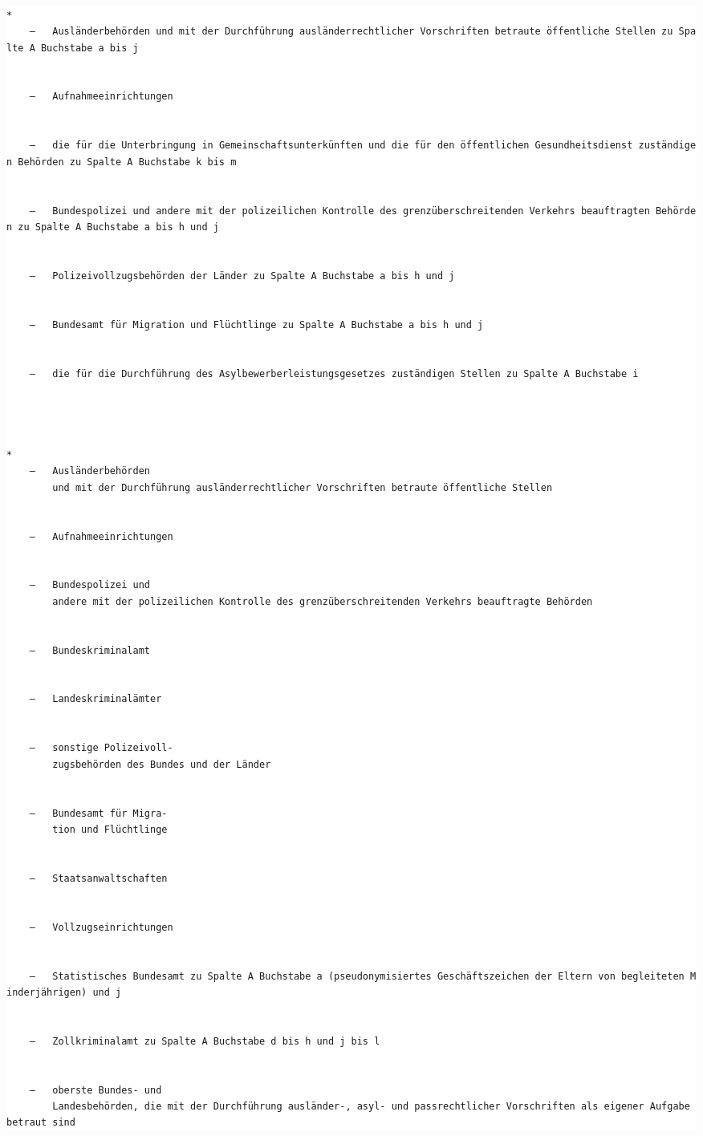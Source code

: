     *
        –   Ausländerbehörden und mit der Durchführung ausländerrechtlicher Vorschriften betraute öffentliche Stellen zu Spalte A Buchstabe a bis j


        –   Aufnahmeeinrichtungen


        –   die für die Unterbringung in Gemeinschaftsunterkünften und die für den öffentlichen Gesundheitsdienst zuständigen Behörden zu Spalte A Buchstabe k bis m


        –   Bundespolizei und andere mit der polizeilichen Kontrolle des grenzüberschreitenden Verkehrs beauftragten Behörden zu Spalte A Buchstabe a bis h und j


        –   Polizeivollzugsbehörden der Länder zu Spalte A Buchstabe a bis h und j


        –   Bundesamt für Migration und Flüchtlinge zu Spalte A Buchstabe a bis h und j


        –   die für die Durchführung des Asylbewerberleistungsgesetzes zuständigen Stellen zu Spalte A Buchstabe i




    *
        –   Ausländerbehörden
            und mit der Durchführung ausländerrechtlicher Vorschriften betraute öffentliche Stellen


        –   Aufnahmeeinrichtungen


        –   Bundespolizei und
            andere mit der polizeilichen Kontrolle des grenzüberschreitenden Verkehrs beauftragte Behörden


        –   Bundeskriminalamt


        –   Landeskriminalämter


        –   sonstige Polizeivoll-
            zugsbehörden des Bundes und der Länder


        –   Bundesamt für Migra-
            tion und Flüchtlinge


        –   Staatsanwaltschaften


        –   Vollzugseinrichtungen


        –   Statistisches Bundesamt zu Spalte A Buchstabe a (pseudonymisiertes Geschäftszeichen der Eltern von begleiteten Minderjährigen) und j


        –   Zollkriminalamt zu Spalte A Buchstabe d bis h und j bis l


        –   oberste Bundes- und
            Landesbehörden, die mit der Durchführung ausländer-, asyl- und passrechtlicher Vorschriften als eigener Aufgabe betraut sind

